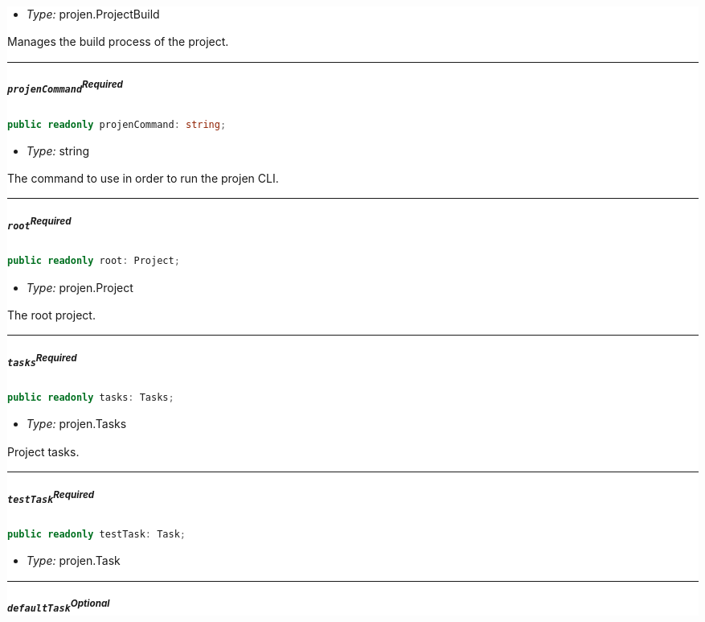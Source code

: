 - *Type:* projen.ProjectBuild

Manages the build process of the project.

---

##### `projenCommand`<sup>Required</sup> <a name="projenCommand" id="@guardian/cdk-app-ts.GuCDKTypescriptProject.property.projenCommand"></a>

```typescript
public readonly projenCommand: string;
```

- *Type:* string

The command to use in order to run the projen CLI.

---

##### `root`<sup>Required</sup> <a name="root" id="@guardian/cdk-app-ts.GuCDKTypescriptProject.property.root"></a>

```typescript
public readonly root: Project;
```

- *Type:* projen.Project

The root project.

---

##### `tasks`<sup>Required</sup> <a name="tasks" id="@guardian/cdk-app-ts.GuCDKTypescriptProject.property.tasks"></a>

```typescript
public readonly tasks: Tasks;
```

- *Type:* projen.Tasks

Project tasks.

---

##### `testTask`<sup>Required</sup> <a name="testTask" id="@guardian/cdk-app-ts.GuCDKTypescriptProject.property.testTask"></a>

```typescript
public readonly testTask: Task;
```

- *Type:* projen.Task

---

##### `defaultTask`<sup>Optional</sup> <a name="defaultTask" id="@guardian/cdk-app-ts.GuCDKTypescriptProject.property.defaultTask"></a>
